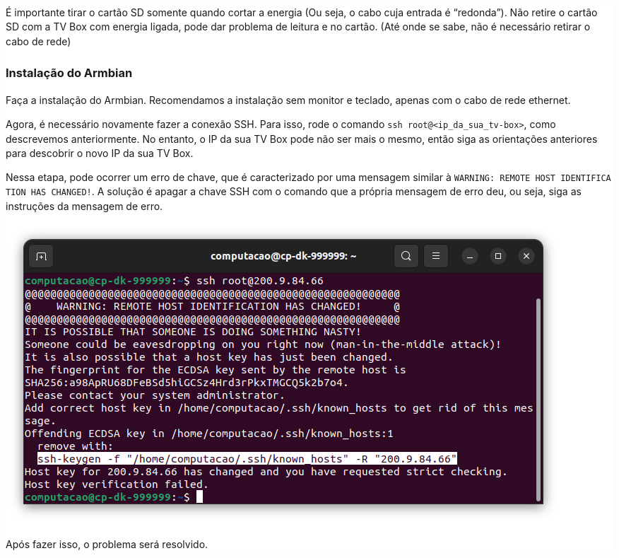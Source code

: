 É importante tirar o cartão SD somente quando cortar a energia (Ou seja, o cabo cuja entrada é “redonda”). Não retire o cartão SD com a TV Box com energia ligada, pode dar problema de leitura e no cartão.
(Até onde se sabe, não é necessário retirar o cabo de rede)

### Instalação do Armbian

Faça a instalação do Armbian. Recomendamos a instalação sem monitor e teclado, apenas com o cabo de rede ethernet.

Agora, é necessário novamente fazer a conexão SSH. Para isso, rode o comando `ssh root@<ip_da_sua_tv-box>`, como descrevemos anteriormente. No entanto, o IP da sua TV Box pode não ser mais o mesmo, então siga as orientações anteriores para descobrir o  novo IP da sua TV Box.

Nessa etapa, pode ocorrer um erro de chave, que é caracterizado por uma mensagem similar à `WARNING: REMOTE HOST IDENTIFICATION HAS CHANGED!`. A solução é apagar a chave SSH com o comando que a própria mensagem de erro deu, ou seja, siga as instruções da mensagem de erro.

![ssh_novamente2.png](https://github.com/lizier/projeto-tvbox/blob/main/tutorial/ssh_novamente2.png)

Após fazer isso, o problema será resolvido.
